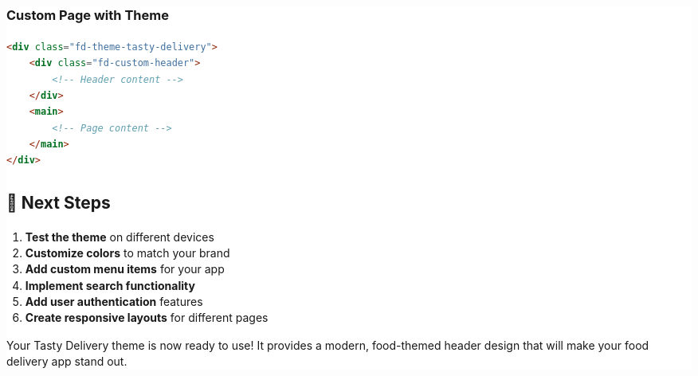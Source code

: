 ### **Custom Page with Theme**
```html
<div class="fd-theme-tasty-delivery">
    <div class="fd-custom-header">
        <!-- Header content -->
    </div>
    <main>
        <!-- Page content -->
    </main>
</div>
```

## 🎯 Next Steps

1. **Test the theme** on different devices
2. **Customize colors** to match your brand
3. **Add custom menu items** for your app
4. **Implement search functionality**
5. **Add user authentication** features
6. **Create responsive layouts** for different pages

Your Tasty Delivery theme is now ready to use! It provides a modern, food-themed header design that will make your food delivery app stand out.
